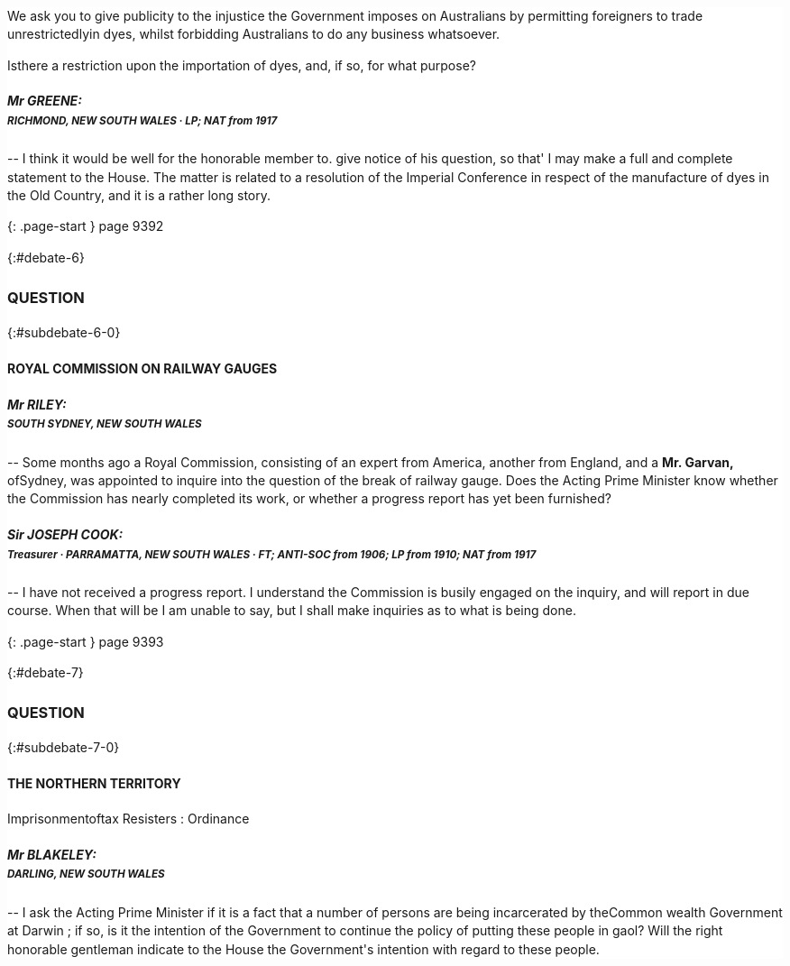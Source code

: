 We ask you to give publicity to the injustice the Government imposes on Australians by permitting foreigners to trade unrestrictedlyin dyes, whilst forbidding Australians to do any business whatsoever. 

Isthere a restriction upon the importation of dyes, and, if so, for what purpose? 

##### Mr GREENE:<br><small class="text-muted">RICHMOND, NEW SOUTH WALES &middot; LP; NAT from 1917</small>

-- I think it would be well for the honorable member to. give notice of his question, so that' I may make a full and complete statement to the House. The matter is related to a resolution of the Imperial Conference in respect of the manufacture of dyes in the Old Country, and it is a rather long story. 

{: .page-start }
page 9392

{:#debate-6}
### QUESTION

{:#subdebate-6-0}
#### ROYAL COMMISSION ON RAILWAY GAUGES

##### Mr RILEY:<br><small class="text-muted">SOUTH SYDNEY, NEW SOUTH WALES</small>

-- Some months ago a Royal Commission, consisting of an expert from America, another from England, and a  **Mr. Garvan,**  ofSydney, was appointed to inquire into the question of the break of railway gauge. Does  the Acting Prime Minister know whether the Commission has nearly completed its work, or whether a progress report has yet been furnished? 

##### Sir JOSEPH COOK:<br><small class="text-muted">Treasurer &middot; PARRAMATTA, NEW SOUTH WALES &middot; FT; ANTI-SOC from 1906; LP from 1910; NAT from 1917</small>

-- I have not received a progress report. I understand the Commission is busily engaged on the inquiry, and will report in due course. When that will be I am unable to say, but I shall make inquiries as to what is being done. 

{: .page-start }
page 9393

{:#debate-7}
### QUESTION

{:#subdebate-7-0}
#### THE NORTHERN TERRITORY

Imprisonmentoftax Resisters : Ordinance

##### Mr BLAKELEY:<br><small class="text-muted">DARLING, NEW SOUTH WALES</small>

-- I ask the Acting Prime Minister if it is a fact that a number of persons are being incarcerated by theCommon wealth Government at Darwin ; if so, is it the intention of the Government to continue the policy of putting these people in gaol? Will the right honorable gentleman indicate to the House the Government's intention with regard to these people. 
